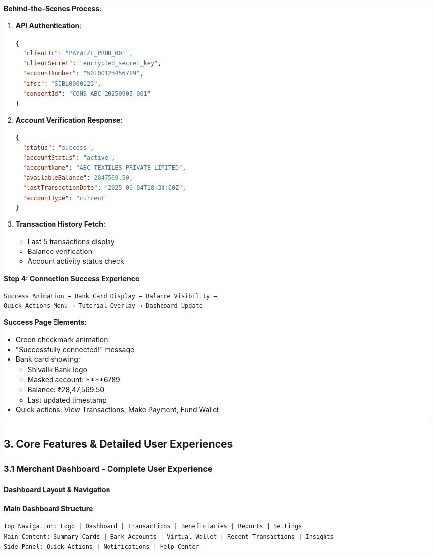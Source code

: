 **Behind-the-Scenes Process**:
1. **API Authentication**:
   ```json
   {
     "clientId": "PAYWIZE_PROD_001",
     "clientSecret": "encrypted_secret_key",
     "accountNumber": "50100123456789",
     "ifsc": "SIBL0000123",
     "consentId": "CONS_ABC_20250905_001"
   }
   ```

2. **Account Verification Response**:
   ```json
   {
     "status": "success",
     "accountStatus": "active",
     "accountName": "ABC TEXTILES PRIVATE LIMITED",
     "availableBalance": 2847569.50,
     "lastTransactionDate": "2025-09-04T18:30:00Z",
     "accountType": "current"
   }
   ```

3. **Transaction History Fetch**:
   - Last 5 transactions display
   - Balance verification
   - Account activity status check

**Step 4: Connection Success Experience**
```
Success Animation → Bank Card Display → Balance Visibility → 
Quick Actions Menu → Tutorial Overlay → Dashboard Update
```

**Success Page Elements**:
- Green checkmark animation
- "Successfully connected!" message
- Bank card showing:
  - Shivalik Bank logo
  - Masked account: ****6789
  - Balance: ₹28,47,569.50
  - Last updated timestamp
- Quick actions: View Transactions, Make Payment, Fund Wallet

---

## 3. Core Features & Detailed User Experiences

### 3.1 Merchant Dashboard - Complete User Experience

#### **Dashboard Layout & Navigation**

**Main Dashboard Structure**:
```
Top Navigation: Logo | Dashboard | Transactions | Beneficiaries | Reports | Settings
Main Content: Summary Cards | Bank Accounts | Virtual Wallet | Recent Transactions | Insights
Side Panel: Quick Actions | Notifications | Help Center
```
